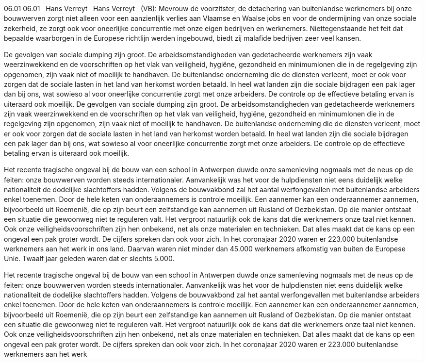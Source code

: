 06.01
06.01
  Hans Verreyt 
  Hans Verreyt 
  
(VB):
Mevrouw de voorzitster, de detachering van buitenlandse werknemers bij onze
bouwwerven zorgt niet alleen voor een aanzienlijk verlies aan Vlaamse en Waalse
jobs en voor de ondermijning van onze sociale zekerheid, ze zorgt ook voor
oneerlijke concurrentie met onze eigen bedrijven en werknemers. Niettegenstaande
het feit dat bepaalde waarborgen in de Europese richtlijn werden ingebouwd,
biedt zij malafide bedrijven zeer veel kansen.
 
 

De gevolgen van sociale dumping zijn groot.
De arbeidsomstandigheden van gedetacheerde werknemers zijn vaak weerzinwekkend
en de voorschriften op het vlak van veiligheid, hygiëne, gezondheid en
minimumlonen die in de regelgeving zijn opgenomen, zijn vaak niet of moeilijk
te handhaven. De buitenlandse onderneming die de diensten verleent, moet er ook
voor zorgen dat de sociale lasten in het land van herkomst worden betaald. In
heel wat landen zijn die sociale bijdragen een pak lager dan bij ons, wat
sowieso al voor oneerlijke concurrentie zorgt met onze arbeiders. De controle
op de effectieve betaling ervan is uiteraard ook moeilijk.
De gevolgen van sociale dumping zijn groot.
De arbeidsomstandigheden van gedetacheerde werknemers zijn vaak weerzinwekkend
en de voorschriften op het vlak van veiligheid, hygiëne, gezondheid en
minimumlonen die in de regelgeving zijn opgenomen, zijn vaak niet of moeilijk
te handhaven. De buitenlandse onderneming die de diensten verleent, moet er ook
voor zorgen dat de sociale lasten in het land van herkomst worden betaald. In
heel wat landen zijn die sociale bijdragen een pak lager dan bij ons, wat
sowieso al voor oneerlijke concurrentie zorgt met onze arbeiders. De controle
op de effectieve betaling ervan is uiteraard ook moeilijk.
 
 

Het recente tragische
ongeval bij de bouw van een school in Antwerpen duwde onze samenleving nogmaals
met de neus op de feiten: onze bouwwerven worden steeds internationaler.
Aanvankelijk was het voor de hulpdiensten niet eens duidelijk welke nationaliteit
de dodelijke slachtoffers hadden. Volgens de bouwvakbond zal het aantal
werfongevallen met buitenlandse arbeiders enkel toenemen. Door de hele keten
van onder­aannemers is controle moeilijk. Een aannemer kan een onderaannemer
aannemen, bijvoorbeeld uit Roemenië, die op zijn beurt een zelfstandige kan
aannemen uit Rusland of Oezbekistan. Op die manier ontstaat een situatie die
gewoonweg niet te reguleren valt. Het vergroot natuurlijk ook de kans dat die
werknemers onze taal niet kennen. Ook onze veiligheids­voorschriften zijn hen
onbekend, net als onze materialen en technieken. Dat alles maakt dat de kans op
een ongeval een pak groter wordt. De cijfers spreken dan ook voor zich. In het
coronajaar 2020 waren er 223.000 buitenlandse werknemers aan het werk
in ons land. Daarvan waren niet minder dan 45.000 werknemers afkomstig van
buiten de Europese Unie. Twaalf jaar geleden waren dat er slechts 5.000.

Het recente tragische
ongeval bij de bouw van een school in Antwerpen duwde onze samenleving nogmaals
met de neus op de feiten: onze bouwwerven worden steeds internationaler.
Aanvankelijk was het voor de hulpdiensten niet eens duidelijk welke nationaliteit
de dodelijke slachtoffers hadden. Volgens de bouwvakbond zal het aantal
werfongevallen met buitenlandse arbeiders enkel toenemen. Door de hele keten
van onder­aannemers is controle moeilijk. Een aannemer kan een onderaannemer
aannemen, bijvoorbeeld uit Roemenië, die op zijn beurt een zelfstandige kan
aannemen uit Rusland of Oezbekistan. Op die manier ontstaat een situatie die
gewoonweg niet te reguleren valt. Het vergroot natuurlijk ook de kans dat die
werknemers onze taal niet kennen. Ook onze veiligheids­voorschriften zijn hen
onbekend, net als onze materialen en technieken. Dat alles maakt dat de kans op
een ongeval een pak groter wordt. De cijfers spreken dan ook voor zich. In het
coronajaar 2020 waren er 223.000 buitenlandse werknemers aan het werk